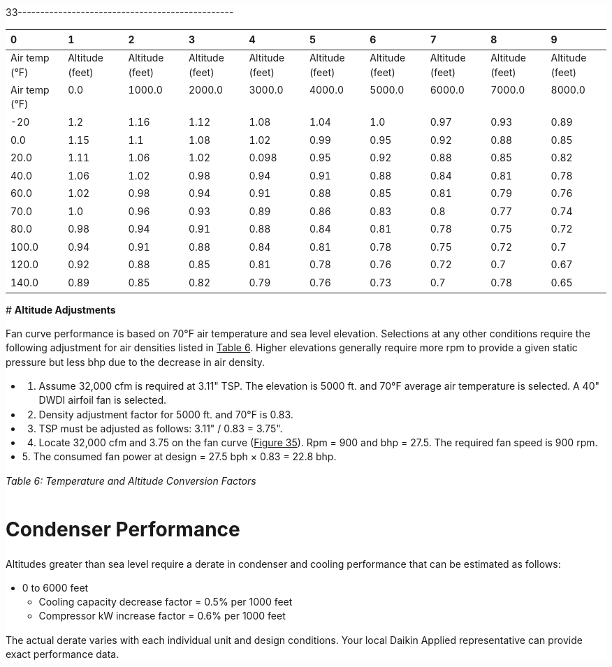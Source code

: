 33------------------------------------------------

| 0             | 1               | 2               | 3               | 4               | 5               | 6               | 7               | 8               | 9               |
|:--------------|:----------------|:----------------|:----------------|:----------------|:----------------|:----------------|:----------------|:----------------|:----------------|
| Air temp (°F) | Altitude (feet) | Altitude (feet) | Altitude (feet) | Altitude (feet) | Altitude (feet) | Altitude (feet) | Altitude (feet) | Altitude (feet) | Altitude (feet) |
| Air temp (°F) | 0.0             | 1000.0          | 2000.0          | 3000.0          | 4000.0          | 5000.0          | 6000.0          | 7000.0          | 8000.0          |
| -20           | 1.2             | 1.16            | 1.12            | 1.08            | 1.04            | 1.0             | 0.97            | 0.93            | 0.89            |
| 0.0           | 1.15            | 1.1             | 1.08            | 1.02            | 0.99            | 0.95            | 0.92            | 0.88            | 0.85            |
| 20.0          | 1.11            | 1.06            | 1.02            | 0.098           | 0.95            | 0.92            | 0.88            | 0.85            | 0.82            |
| 40.0          | 1.06            | 1.02            | 0.98            | 0.94            | 0.91            | 0.88            | 0.84            | 0.81            | 0.78            |
| 60.0          | 1.02            | 0.98            | 0.94            | 0.91            | 0.88            | 0.85            | 0.81            | 0.79            | 0.76            |
| 70.0          | 1.0             | 0.96            | 0.93            | 0.89            | 0.86            | 0.83            | 0.8             | 0.77            | 0.74            |
| 80.0          | 0.98            | 0.94            | 0.91            | 0.88            | 0.84            | 0.81            | 0.78            | 0.75            | 0.72            |
| 100.0         | 0.94            | 0.91            | 0.88            | 0.84            | 0.81            | 0.78            | 0.75            | 0.72            | 0.7             |
| 120.0         | 0.92            | 0.88            | 0.85            | 0.81            | 0.78            | 0.76            | 0.72            | 0.7             | 0.67            |
| 140.0         | 0.89            | 0.85            | 0.82            | 0.79            | 0.76            | 0.73            | 0.7             | 0.78            | 0.65            |



<span id="page-33-0"></span># <span id="page-33-3"></span>**Altitude Adjustments**

Fan curve performance is based on 70°F air temperature and sea level elevation. Selections at any other conditions require the following adjustment for air densities listed in [Table 6](#page-33-1). Higher elevations generally require more rpm to provide a given static pressure but less bhp due to the decrease in air density.

- 1. Assume 32,000 cfm is required at 3.11" TSP. The elevation is 5000 ft. and 70°F average air temperature is selected. A 40" DWDI airfoil fan is selected.
- 2. Density adjustment factor for 5000 ft. and 70°F is 0.83.
- 3. TSP must be adjusted as follows: 3.11" / 0.83 = 3.75".
- 4. Locate 32,000 cfm and 3.75 on the fan curve ([Figure 35](#page-33-2)). Rpm = 900 and bhp = 27.5. The required fan speed is 900 rpm.
- <span id="page-33-1"></span>5. The consumed fan power at design = 27.5 bph × 0.83 = 22.8 bhp.


*Table 6: Temperature and Altitude Conversion Factors* 

# **Condenser Performance**

Altitudes greater than sea level require a derate in condenser and cooling performance that can be estimated as follows:

- 0 to 6000 feet
	- Cooling capacity decrease factor = 0.5% per 1000 feet
	- Compressor kW increase factor = 0.6% per 1000 feet

The actual derate varies with each individual unit and design conditions. Your local Daikin Applied representative can provide exact performance data.
